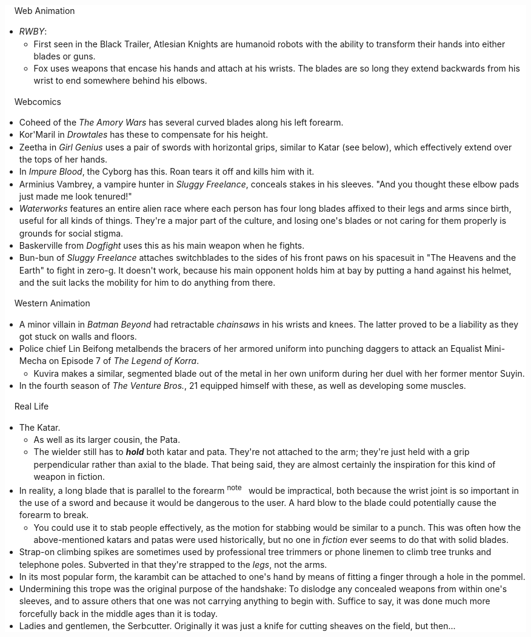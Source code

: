     Web Animation 

-   _RWBY_:
    -   First seen in the Black Trailer, Atlesian Knights are humanoid robots with the ability to transform their hands into either blades or guns.
    -   Fox uses weapons that encase his hands and attach at his wrists. The blades are so long they extend backwards from his wrist to end somewhere behind his elbows.

    Webcomics 

-   Coheed of the _The Amory Wars_ has several curved blades along his left forearm.
-   Kor'Maril in _Drowtales_ has these to compensate for his height.
-   Zeetha in _Girl Genius_ uses a pair of swords with horizontal grips, similar to Katar (see below), which effectively extend over the tops of her hands.
-   In _Impure Blood_, the Cyborg has this. Roan tears it off and kills him with it.
-   Arminius Vambrey, a vampire hunter in _Sluggy Freelance_, conceals stakes in his sleeves. "And you thought these elbow pads just made me look tenured!"
-   _Waterworks_ features an entire alien race where each person has four long blades affixed to their legs and arms since birth, useful for all kinds of things. They're a major part of the culture, and losing one's blades or not caring for them properly is grounds for social stigma.
-   Baskerville from _Dogfight_ uses this as his main weapon when he fights.
-   Bun-bun of _Sluggy Freelance_ attaches switchblades to the sides of his front paws on his spacesuit in "The Heavens and the Earth" to fight in zero-g. It doesn't work, because his main opponent holds him at bay by putting a hand against his helmet, and the suit lacks the mobility for him to do anything from there.

    Western Animation 

-   A minor villain in _Batman Beyond_ had retractable _chainsaws_ in his wrists and knees. The latter proved to be a liability as they got stuck on walls and floors.
-   Police chief Lin Beifong metalbends the bracers of her armored uniform into punching daggers to attack an Equalist Mini-Mecha on Episode 7 of _The Legend of Korra_.
    -   Kuvira makes a similar, segmented blade out of the metal in her own uniform during her duel with her former mentor Suyin.
-   In the fourth season of _The Venture Bros._, 21 equipped himself with these, as well as developing some muscles.

    Real Life 

-   The Katar.
    -   As well as its larger cousin, the Pata.
    -   The wielder still has to _**hold**_ both katar and pata. They're not attached to the arm; they're just held with a grip perpendicular rather than axial to the blade. That being said, they are almost certainly the inspiration for this kind of weapon in fiction.
-   In reality, a long blade that is parallel to the forearm <sup>note&nbsp;</sup>  would be impractical, both because the wrist joint is so important in the use of a sword and because it would be dangerous to the user. A hard blow to the blade could potentially cause the forearm to break.
    -   You could use it to stab people effectively, as the motion for stabbing would be similar to a punch. This was often how the above-mentioned katars and patas were used historically, but no one in _fiction_ ever seems to do that with solid blades.
-   Strap-on climbing spikes are sometimes used by professional tree trimmers or phone linemen to climb tree trunks and telephone poles. Subverted in that they're strapped to the _legs_, not the arms.
-   In its most popular form, the karambit can be attached to one's hand by means of fitting a finger through a hole in the pommel.
-   Undermining this trope was the original purpose of the handshake: To dislodge any concealed weapons from within one's sleeves, and to assure others that one was not carrying anything to begin with. Suffice to say, it was done much more forcefully back in the middle ages than it is today.
-   Ladies and gentlemen, the Serbcutter. Originally it was just a knife for cutting sheaves on the field, but then...

